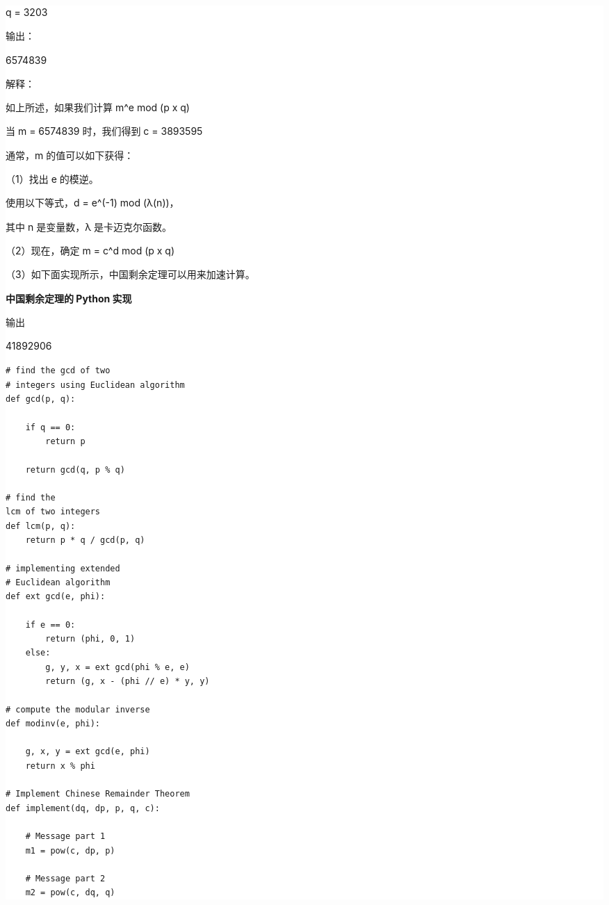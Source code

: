 q = 3203

输出：

6574839

解释：

如上所述，如果我们计算 m^e mod (p x q)

当 m = 6574839 时，我们得到 c = 3893595

通常，m 的值可以如下获得：

（1）找出 e 的模逆。

使用以下等式，d = e^(-1) mod (λ(n))，

其中 n 是变量数，λ 是卡迈克尔函数。

（2）现在，确定 m = c^d mod (p x q)

（3）如下面实现所示，中国剩余定理可以用来加速计算。

**中国剩余定理的 Python 实现**

输出

41892906

```
# find the gcd of two
# integers using Euclidean algorithm
def gcd(p, q):

    if q == 0:
        return p

    return gcd(q, p % q)

# find the
lcm of two integers
def lcm(p, q):
    return p * q / gcd(p, q)

# implementing extended
# Euclidean algorithm
def ext gcd(e, phi):

    if e == 0:
        return (phi, 0, 1)
    else:
        g, y, x = ext gcd(phi % e, e)
        return (g, x - (phi // e) * y, y)

# compute the modular inverse
def modinv(e, phi):

    g, x, y = ext gcd(e, phi)
    return x % phi

# Implement Chinese Remainder Theorem
def implement(dq, dp, p, q, c):

    # Message part 1
    m1 = pow(c, dp, p)

    # Message part 2
    m2 = pow(c, dq, q)

```